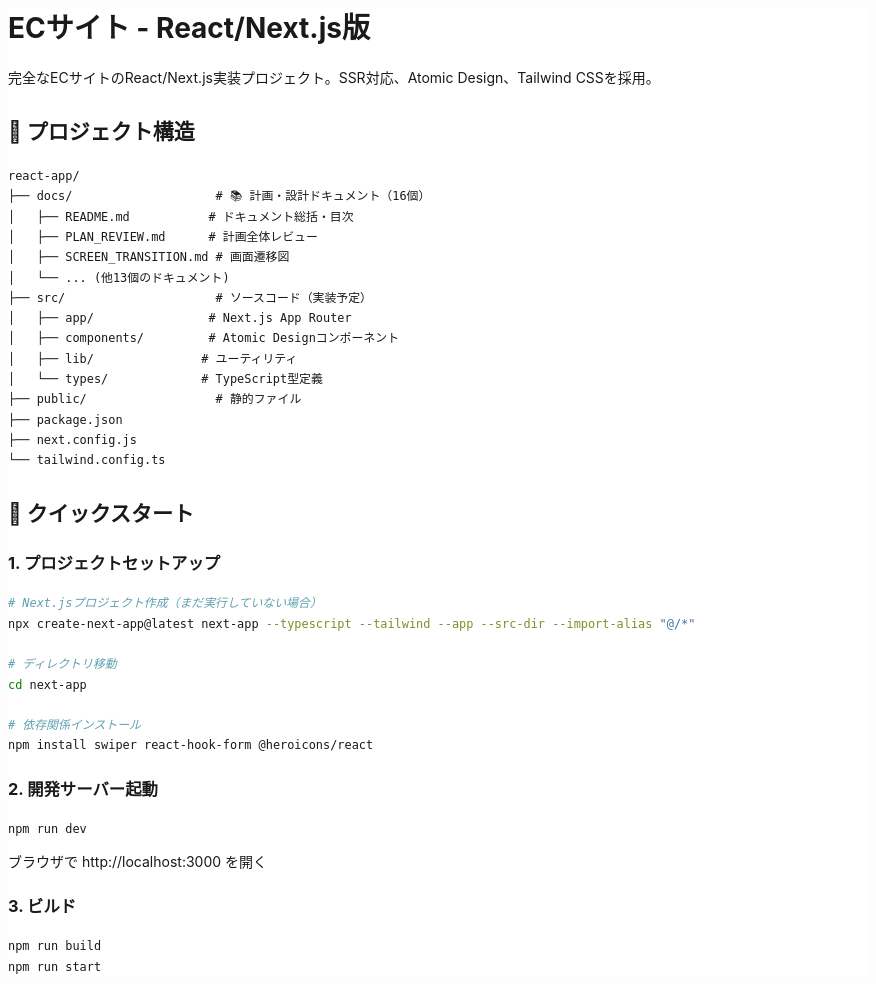# ECサイト - React/Next.js版

完全なECサイトのReact/Next.js実装プロジェクト。SSR対応、Atomic Design、Tailwind CSSを採用。

## 📁 プロジェクト構造

```
react-app/
├── docs/                    # 📚 計画・設計ドキュメント（16個）
│   ├── README.md           # ドキュメント総括・目次
│   ├── PLAN_REVIEW.md      # 計画全体レビュー
│   ├── SCREEN_TRANSITION.md # 画面遷移図
│   └── ... (他13個のドキュメント)
├── src/                     # ソースコード（実装予定）
│   ├── app/                # Next.js App Router
│   ├── components/         # Atomic Designコンポーネント
│   ├── lib/               # ユーティリティ
│   └── types/             # TypeScript型定義
├── public/                  # 静的ファイル
├── package.json
├── next.config.js
└── tailwind.config.ts
```

## 🚀 クイックスタート

### 1. プロジェクトセットアップ

```bash
# Next.jsプロジェクト作成（まだ実行していない場合）
npx create-next-app@latest next-app --typescript --tailwind --app --src-dir --import-alias "@/*"

# ディレクトリ移動
cd next-app

# 依存関係インストール
npm install swiper react-hook-form @heroicons/react
```

### 2. 開発サーバー起動

```bash
npm run dev
```

ブラウザで http://localhost:3000 を開く

### 3. ビルド

```bash
npm run build
npm run start
```
